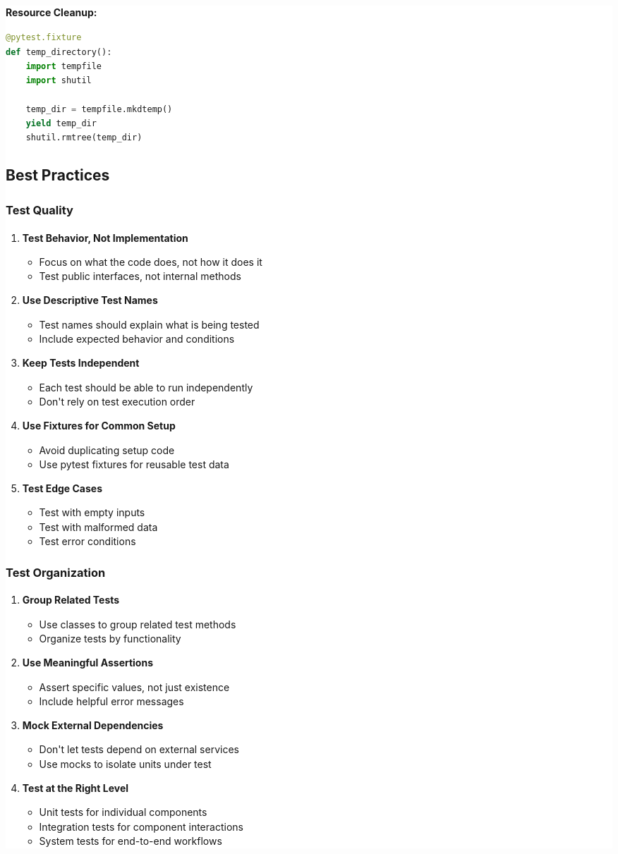 **Resource Cleanup:**
```python
@pytest.fixture
def temp_directory():
    import tempfile
    import shutil
    
    temp_dir = tempfile.mkdtemp()
    yield temp_dir
    shutil.rmtree(temp_dir)
```

## Best Practices

### Test Quality

1. **Test Behavior, Not Implementation**
   - Focus on what the code does, not how it does it
   - Test public interfaces, not internal methods

2. **Use Descriptive Test Names**
   - Test names should explain what is being tested
   - Include expected behavior and conditions

3. **Keep Tests Independent**
   - Each test should be able to run independently
   - Don't rely on test execution order

4. **Use Fixtures for Common Setup**
   - Avoid duplicating setup code
   - Use pytest fixtures for reusable test data

5. **Test Edge Cases**
   - Test with empty inputs
   - Test with malformed data
   - Test error conditions

### Test Organization

1. **Group Related Tests**
   - Use classes to group related test methods
   - Organize tests by functionality

2. **Use Meaningful Assertions**
   - Assert specific values, not just existence
   - Include helpful error messages

3. **Mock External Dependencies**
   - Don't let tests depend on external services
   - Use mocks to isolate units under test

4. **Test at the Right Level**
   - Unit tests for individual components
   - Integration tests for component interactions
   - System tests for end-to-end workflows
